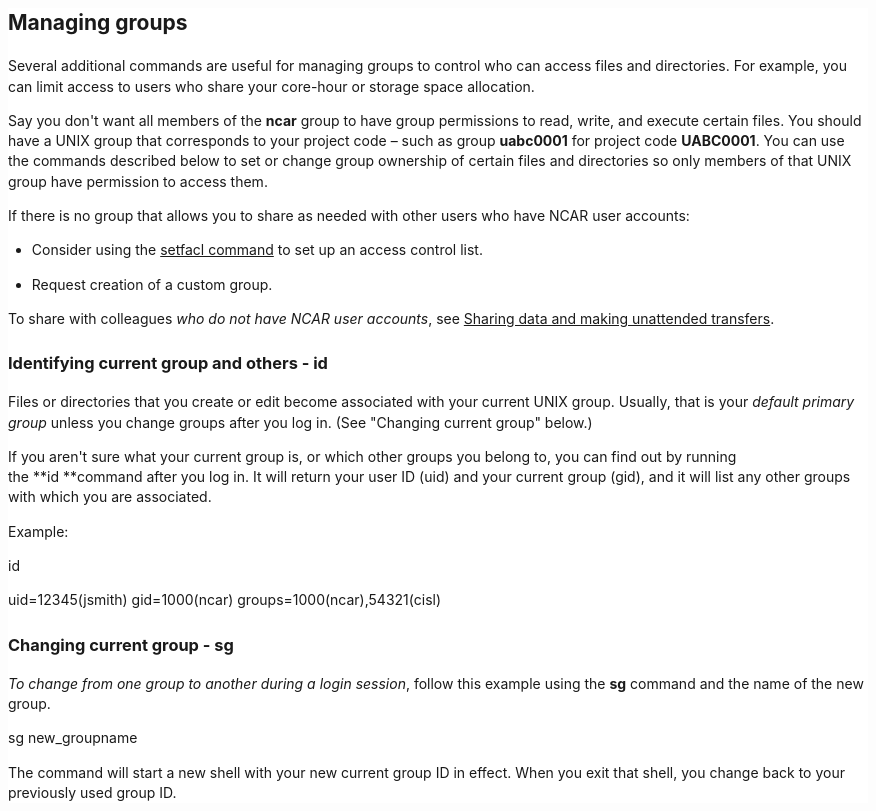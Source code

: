 ## Managing groups

Several additional commands are useful for managing groups to control
who can access files and directories. For example, you can limit access
to users who share your core-hour or storage space allocation.

Say you don't want all members of the **ncar** group to have group
permissions to read, write, and execute certain files. You should have a
UNIX group that corresponds to your project code – such as
group **uabc0001** for project code **UABC0001**. You can use the
commands described below to set or change group ownership of certain
files and directories so only members of that UNIX group have permission
to access them.

If there is no group that allows you to share as needed with other users
who have NCAR user accounts:

- Consider using the [setfacl
  command](file:////display/RC/Using+access+control+lists) to set up an
  access control list.

- Request creation of a custom group.

To share with colleagues *who do not have NCAR user accounts*,
see [Sharing data and making unattended
transfers](file:////display/RC/Sharing+data+and+making+unattended+transfers).

### Identifying current group and others - id

Files or directories that you create or edit become associated with your
current UNIX group. Usually, that is your *default primary group* unless
you change groups after you log in. (See "Changing current group"
below.)

If you aren't sure what your current group is, or which other groups you
belong to, you can find out by running the **id **command after you log
in. It will return your user ID (uid) and your current group (gid), and
it will list any other groups with which you are associated.

Example:

id

uid=12345(jsmith) gid=1000(ncar) groups=1000(ncar),54321(cisl)

### Changing current group - sg

*To change from one group to another during a login session*, follow
this example using the **sg** command and the name of the new group.

sg new_groupname

The command will start a new shell with your new current group ID in
effect. When you exit that shell, you change back to your previously
used group ID.
